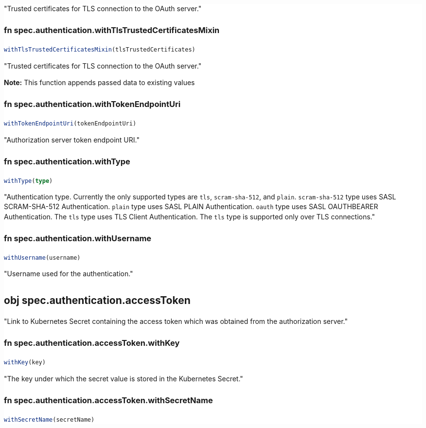 "Trusted certificates for TLS connection to the OAuth server."

### fn spec.authentication.withTlsTrustedCertificatesMixin

```ts
withTlsTrustedCertificatesMixin(tlsTrustedCertificates)
```

"Trusted certificates for TLS connection to the OAuth server."

**Note:** This function appends passed data to existing values

### fn spec.authentication.withTokenEndpointUri

```ts
withTokenEndpointUri(tokenEndpointUri)
```

"Authorization server token endpoint URI."

### fn spec.authentication.withType

```ts
withType(type)
```

"Authentication type. Currently the only supported types are `tls`, `scram-sha-512`, and `plain`. `scram-sha-512` type uses SASL SCRAM-SHA-512 Authentication. `plain` type uses SASL PLAIN Authentication. `oauth` type uses SASL OAUTHBEARER Authentication. The `tls` type uses TLS Client Authentication. The `tls` type is supported only over TLS connections."

### fn spec.authentication.withUsername

```ts
withUsername(username)
```

"Username used for the authentication."

## obj spec.authentication.accessToken

"Link to Kubernetes Secret containing the access token which was obtained from the authorization server."

### fn spec.authentication.accessToken.withKey

```ts
withKey(key)
```

"The key under which the secret value is stored in the Kubernetes Secret."

### fn spec.authentication.accessToken.withSecretName

```ts
withSecretName(secretName)
```
